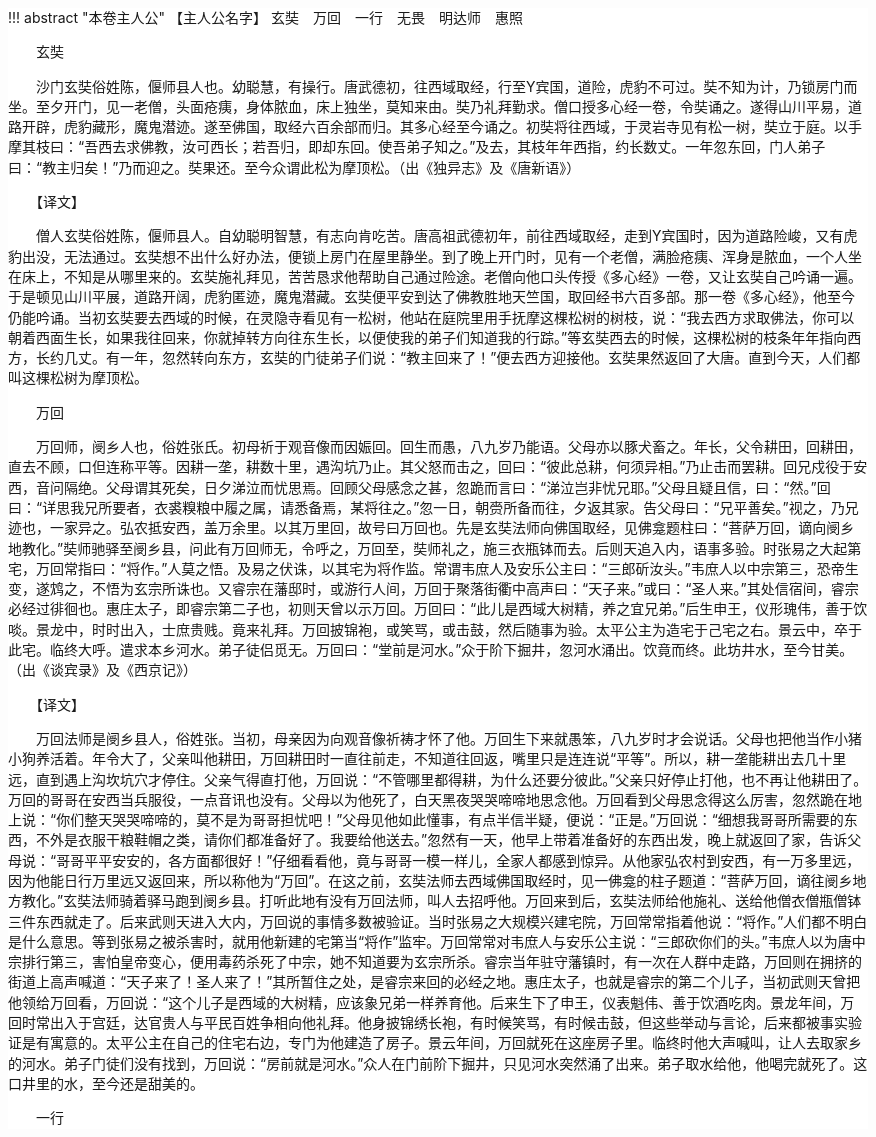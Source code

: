 !!! abstract "本卷主人公"
    【主人公名字】
玄奘　万回　一行　无畏　明达师　惠照

 

　　玄奘　　

 

　　沙门玄奘俗姓陈，偃师县人也。幼聪慧，有操行。唐武德初，往西域取经，行至Y宾国，道险，虎豹不可过。奘不知为计，乃锁房门而坐。至夕开门，见一老僧，头面疮痍，身体脓血，床上独坐，莫知来由。奘乃礼拜勤求。僧口授多心经一卷，令奘诵之。遂得山川平易，道路开辟，虎豹藏形，魔鬼潜迹。遂至佛国，取经六百余部而归。其多心经至今诵之。初奘将往西域，于灵岩寺见有松一树，奘立于庭。以手摩其枝曰：“吾西去求佛教，汝可西长；若吾归，即却东回。使吾弟子知之。”及去，其枝年年西指，约长数丈。一年忽东回，门人弟子曰：“教主归矣！”乃而迎之。奘果还。至今众谓此松为摩顶松。（出《独异志》及《唐新语》）

 

　　【译文】

 

　　僧人玄奘俗姓陈，偃师县人。自幼聪明智慧，有志向肯吃苦。唐高祖武德初年，前往西域取经，走到Y宾国时，因为道路险峻，又有虎豹出没，无法通过。玄奘想不出什么好办法，便锁上房门在屋里静坐。到了晚上开门时，见有一个老僧，满脸疮痍、浑身是脓血，一个人坐在床上，不知是从哪里来的。玄奘施礼拜见，苦苦恳求他帮助自己通过险途。老僧向他口头传授《多心经》一卷，又让玄奘自己吟诵一遍。于是顿见山川平展，道路开阔，虎豹匿迹，魔鬼潜藏。玄奘便平安到达了佛教胜地天竺国，取回经书六百多部。那一卷《多心经》，他至今仍能吟诵。当初玄奘要去西域的时候，在灵隐寺看见有一松树，他站在庭院里用手抚摩这棵松树的树枝，说：“我去西方求取佛法，你可以朝着西面生长，如果我往回来，你就掉转方向往东生长，以便使我的弟子们知道我的行踪。”等玄奘西去的时候，这棵松树的枝条年年指向西方，长约几丈。有一年，忽然转向东方，玄奘的门徒弟子们说：“教主回来了！”便去西方迎接他。玄奘果然返回了大唐。直到今天，人们都叫这棵松树为摩顶松。

 

　　万回　　

 

　　万回师，阌乡人也，俗姓张氏。初母祈于观音像而因娠回。回生而愚，八九岁乃能语。父母亦以豚犬畜之。年长，父令耕田，回耕田，直去不顾，口但连称平等。因耕一垄，耕数十里，遇沟坑乃止。其父怒而击之，回曰：“彼此总耕，何须异相。”乃止击而罢耕。回兄戍役于安西，音问隔绝。父母谓其死矣，日夕涕泣而忧思焉。回顾父母感念之甚，忽跪而言曰：“涕泣岂非忧兄耶。”父母且疑且信，曰：“然。”回曰：“详思我兄所要者，衣裘糗粮中履之属，请悉备焉，某将往之。”忽一日，朝赍所备而往，夕返其家。告父母曰：“兄平善矣。”视之，乃兄迹也，一家异之。弘农抵安西，盖万余里。以其万里回，故号曰万回也。先是玄奘法师向佛国取经，见佛龛题柱曰：“菩萨万回，谪向阌乡地教化。”奘师驰驿至阌乡县，问此有万回师无，令呼之，万回至，奘师礼之，施三衣瓶钵而去。后则天追入内，语事多验。时张易之大起第宅，万回常指曰：“将作。”人莫之悟。及易之伏诛，以其宅为将作监。常谓韦庶人及安乐公主曰：“三郎斫汝头。”韦庶人以中宗第三，恐帝生变，遂鸩之，不悟为玄宗所诛也。又睿宗在藩邸时，或游行人间，万回于聚落街衢中高声曰：“天子来。”或曰：“圣人来。”其处信宿间，睿宗必经过徘徊也。惠庄太子，即睿宗第二子也，初则天曾以示万回。万回曰：“此儿是西域大树精，养之宜兄弟。”后生申王，仪形瑰伟，善于饮啖。景龙中，时时出入，士庶贵贱。竟来礼拜。万回披锦袍，或笑骂，或击鼓，然后随事为验。太平公主为造宅于己宅之右。景云中，卒于此宅。临终大呼。遣求本乡河水。弟子徒侣觅无。万回曰：“堂前是河水。”众于阶下掘井，忽河水涌出。饮竟而终。此坊井水，至今甘美。（出《谈宾录》及《西京记》）

 

　　【译文】

 

　　万回法师是阌乡县人，俗姓张。当初，母亲因为向观音像祈祷才怀了他。万回生下来就愚笨，八九岁时才会说话。父母也把他当作小猪小狗养活着。年令大了，父亲叫他耕田，万回耕田时一直往前走，不知道往回返，嘴里只是连连说“平等”。所以，耕一垄能耕出去几十里远，直到遇上沟坎坑穴才停住。父亲气得直打他，万回说：“不管哪里都得耕，为什么还要分彼此。”父亲只好停止打他，也不再让他耕田了。万回的哥哥在安西当兵服役，一点音讯也没有。父母以为他死了，白天黑夜哭哭啼啼地思念他。万回看到父母思念得这么厉害，忽然跪在地上说：“你们整天哭哭啼啼的，莫不是为哥哥担忧吧！”父母见他如此懂事，有点半信半疑，便说：“正是。”万回说：“细想我哥哥所需要的东西，不外是衣服干粮鞋帽之类，请你们都准备好了。我要给他送去。”忽然有一天，他早上带着准备好的东西出发，晚上就返回了家，告诉父母说：“哥哥平平安安的，各方面都很好！”仔细看看他，竟与哥哥一模一样儿，全家人都感到惊异。从他家弘农村到安西，有一万多里远，因为他能日行万里远又返回来，所以称他为“万回”。在这之前，玄奘法师去西域佛国取经时，见一佛龛的柱子题道：“菩萨万回，谪往阌乡地方教化。”玄奘法师骑着驿马跑到阌乡县。打听此地有没有万回法师，叫人去招呼他。万回来到后，玄奘法师给他施礼、送给他僧衣僧瓶僧钵三件东西就走了。后来武则天进入大内，万回说的事情多数被验证。当时张易之大规模兴建宅院，万回常常指着他说：“将作。”人们都不明白是什么意思。等到张易之被杀害时，就用他新建的宅第当“将作”监牢。万回常常对韦庶人与安乐公主说：“三郎砍你们的头。”韦庶人以为唐中宗排行第三，害怕皇帝变心，便用毒药杀死了中宗，她不知道要为玄宗所杀。睿宗当年驻守藩镇时，有一次在人群中走路，万回则在拥挤的街道上高声喊道：“天子来了！圣人来了！”其所暂住之处，是睿宗来回的必经之地。惠庄太子，也就是睿宗的第二个儿子，当初武则天曾把他领给万回看，万回说：“这个儿子是西域的大树精，应该象兄弟一样养育他。后来生下了申王，仪表魁伟、善于饮酒吃肉。景龙年间，万回时常出入于宫廷，达官贵人与平民百姓争相向他礼拜。他身披锦绣长袍，有时候笑骂，有时候击鼓，但这些举动与言论，后来都被事实验证是有寓意的。太平公主在自己的住宅右边，专门为他建造了房子。景云年间，万回就死在这座房子里。临终时他大声喊叫，让人去取家乡的河水。弟子门徒们没有找到，万回说：“房前就是河水。”众人在门前阶下掘井，只见河水突然涌了出来。弟子取水给他，他喝完就死了。这口井里的水，至今还是甜美的。

 

　　一行　　

 
